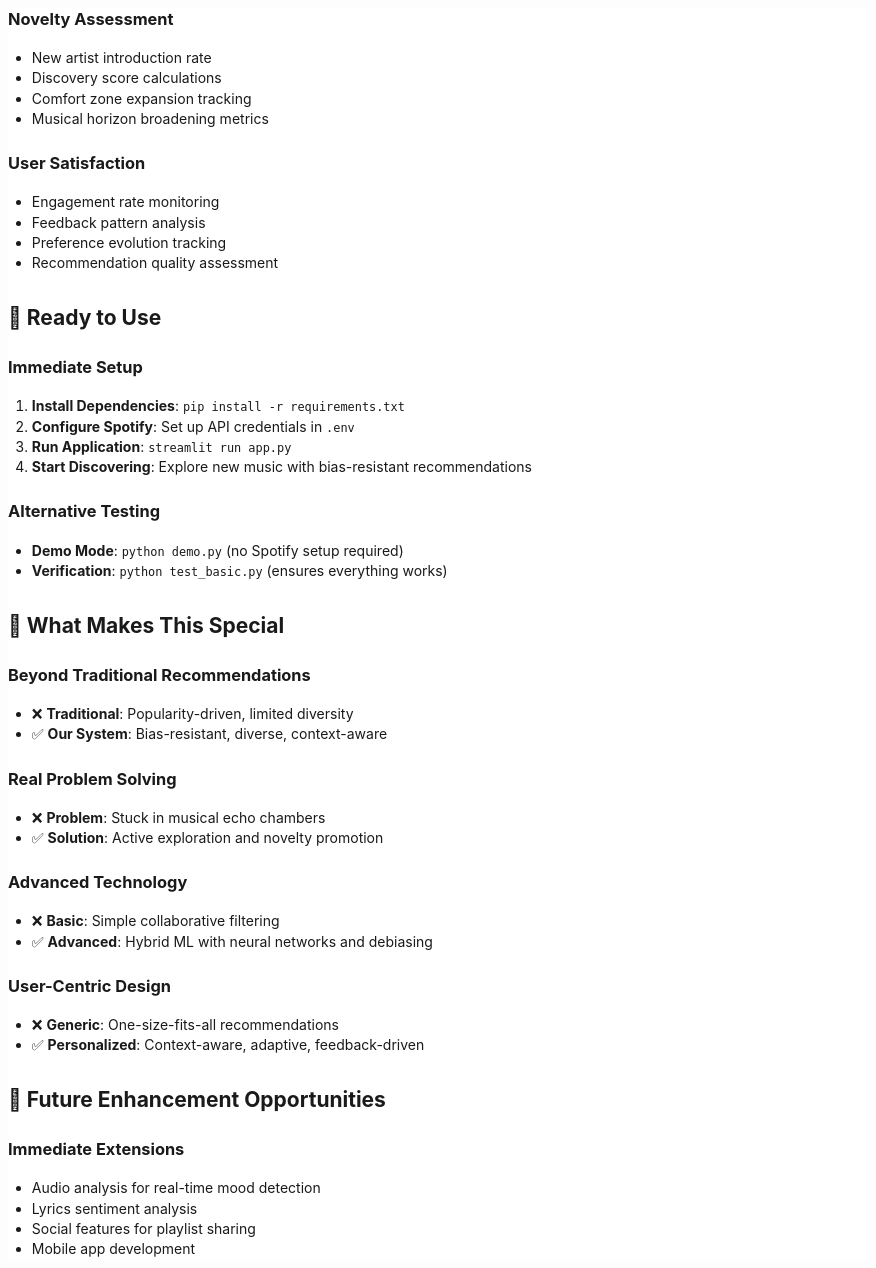 ### **Novelty Assessment**
- New artist introduction rate
- Discovery score calculations
- Comfort zone expansion tracking
- Musical horizon broadening metrics

### **User Satisfaction**
- Engagement rate monitoring
- Feedback pattern analysis
- Preference evolution tracking
- Recommendation quality assessment

## 🚀 **Ready to Use**

### **Immediate Setup**
1. **Install Dependencies**: `pip install -r requirements.txt`
2. **Configure Spotify**: Set up API credentials in `.env`
3. **Run Application**: `streamlit run app.py`
4. **Start Discovering**: Explore new music with bias-resistant recommendations

### **Alternative Testing**
- **Demo Mode**: `python demo.py` (no Spotify setup required)
- **Verification**: `python test_basic.py` (ensures everything works)

## 🎵 **What Makes This Special**

### **Beyond Traditional Recommendations**
- ❌ **Traditional**: Popularity-driven, limited diversity
- ✅ **Our System**: Bias-resistant, diverse, context-aware

### **Real Problem Solving**
- ❌ **Problem**: Stuck in musical echo chambers
- ✅ **Solution**: Active exploration and novelty promotion

### **Advanced Technology**
- ❌ **Basic**: Simple collaborative filtering
- ✅ **Advanced**: Hybrid ML with neural networks and debiasing

### **User-Centric Design**
- ❌ **Generic**: One-size-fits-all recommendations
- ✅ **Personalized**: Context-aware, adaptive, feedback-driven

## 🔮 **Future Enhancement Opportunities**

### **Immediate Extensions**
- Audio analysis for real-time mood detection
- Lyrics sentiment analysis
- Social features for playlist sharing
- Mobile app development
